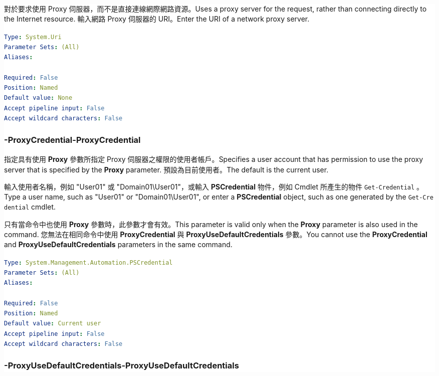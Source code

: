 <span data-ttu-id="520e7-197">對於要求使用 Proxy 伺服器，而不是直接連線網際網路資源。</span><span class="sxs-lookup"><span data-stu-id="520e7-197">Uses a proxy server for the request, rather than connecting directly to the Internet resource.</span></span> <span data-ttu-id="520e7-198">輸入網路 Proxy 伺服器的 URI。</span><span class="sxs-lookup"><span data-stu-id="520e7-198">Enter the URI of a network proxy server.</span></span>

```yaml
Type: System.Uri
Parameter Sets: (All)
Aliases:

Required: False
Position: Named
Default value: None
Accept pipeline input: False
Accept wildcard characters: False
```

### <span data-ttu-id="520e7-199">-ProxyCredential</span><span class="sxs-lookup"><span data-stu-id="520e7-199">-ProxyCredential</span></span>

<span data-ttu-id="520e7-200">指定具有使用 **Proxy** 參數所指定 Proxy 伺服器之權限的使用者帳戶。</span><span class="sxs-lookup"><span data-stu-id="520e7-200">Specifies a user account that has permission to use the proxy server that is specified by the **Proxy** parameter.</span></span> <span data-ttu-id="520e7-201">預設為目前使用者。</span><span class="sxs-lookup"><span data-stu-id="520e7-201">The default is the current user.</span></span>

<span data-ttu-id="520e7-202">輸入使用者名稱，例如 "User01" 或 "Domain01\User01"，或輸入 **PSCredential** 物件，例如 Cmdlet 所產生的物件 `Get-Credential` 。</span><span class="sxs-lookup"><span data-stu-id="520e7-202">Type a user name, such as "User01" or "Domain01\User01", or enter a **PSCredential** object, such as one generated by the `Get-Credential` cmdlet.</span></span>

<span data-ttu-id="520e7-203">只有當命令中也使用 **Proxy** 參數時，此參數才會有效。</span><span class="sxs-lookup"><span data-stu-id="520e7-203">This parameter is valid only when the **Proxy** parameter is also used in the command.</span></span> <span data-ttu-id="520e7-204">您無法在相同命令中使用 **ProxyCredential** 與 **ProxyUseDefaultCredentials** 參數。</span><span class="sxs-lookup"><span data-stu-id="520e7-204">You cannot use the **ProxyCredential** and **ProxyUseDefaultCredentials** parameters in the same command.</span></span>

```yaml
Type: System.Management.Automation.PSCredential
Parameter Sets: (All)
Aliases:

Required: False
Position: Named
Default value: Current user
Accept pipeline input: False
Accept wildcard characters: False
```

### <span data-ttu-id="520e7-205">-ProxyUseDefaultCredentials</span><span class="sxs-lookup"><span data-stu-id="520e7-205">-ProxyUseDefaultCredentials</span></span>
